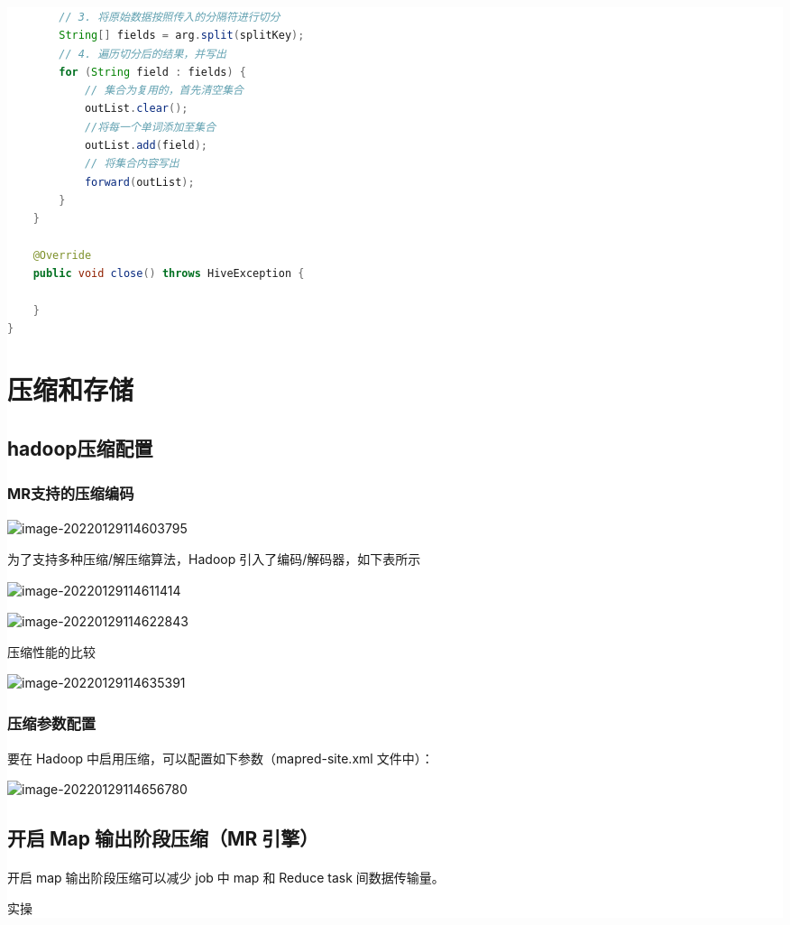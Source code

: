```java
        // 3. 将原始数据按照传入的分隔符进行切分
        String[] fields = arg.split(splitKey);
        // 4. 遍历切分后的结果，并写出
        for (String field : fields) {
            // 集合为复用的，首先清空集合
            outList.clear();
            //将每一个单词添加至集合
            outList.add(field);
            // 将集合内容写出
            forward(outList);
        }
    }

    @Override
    public void close() throws HiveException {

    }
}
```

# 压缩和存储

## hadoop压缩配置

### MR支持的压缩编码

![image-20220129114603795](https://raw.githubusercontent.com/echisan/fiweofjaawef/main/img/image-20220129114603795.png)

为了支持多种压缩/解压缩算法，Hadoop 引入了编码/解码器，如下表所示

![image-20220129114611414](https://raw.githubusercontent.com/echisan/fiweofjaawef/main/img/image-20220129114611414.png)

![image-20220129114622843](https://raw.githubusercontent.com/echisan/fiweofjaawef/main/img/image-20220129114622843.png)

压缩性能的比较

![image-20220129114635391](https://raw.githubusercontent.com/echisan/fiweofjaawef/main/img/image-20220129114635391.png)

### 压缩参数配置

要在 Hadoop 中启用压缩，可以配置如下参数（mapred-site.xml 文件中）：

![image-20220129114656780](https://raw.githubusercontent.com/echisan/fiweofjaawef/main/img/image-20220129114656780.png)

## 开启 Map 输出阶段压缩（MR 引擎）

开启 map 输出阶段压缩可以减少 job 中 map 和 Reduce task 间数据传输量。

实操
